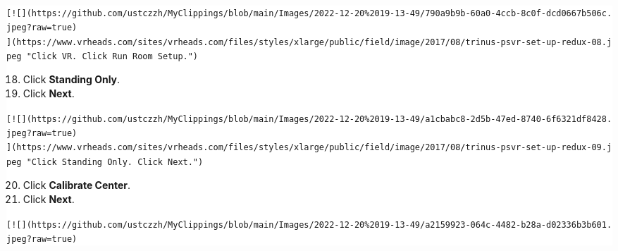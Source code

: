     [![](https://github.com/ustczzh/MyClippings/blob/main/Images/2022-12-20%2019-13-49/790a9b9b-60a0-4ccb-8c0f-dcd0667b506c.jpeg?raw=true)
    ](https://www.vrheads.com/sites/vrheads.com/files/styles/xlarge/public/field/image/2017/08/trinus-psvr-set-up-redux-08.jpeg "Click VR. Click Run Room Setup.")
    
18.  Click **Standing Only**.
19.  Click **Next**.
    
    [![](https://github.com/ustczzh/MyClippings/blob/main/Images/2022-12-20%2019-13-49/a1cbabc8-2d5b-47ed-8740-6f6321df8428.jpeg?raw=true)
    ](https://www.vrheads.com/sites/vrheads.com/files/styles/xlarge/public/field/image/2017/08/trinus-psvr-set-up-redux-09.jpeg "Click Standing Only. Click Next.")
    
20.  Click **Calibrate Center**.
21.  Click **Next**.
    
    [![](https://github.com/ustczzh/MyClippings/blob/main/Images/2022-12-20%2019-13-49/a2159923-064c-4482-b28a-d02336b3b601.jpeg?raw=true)